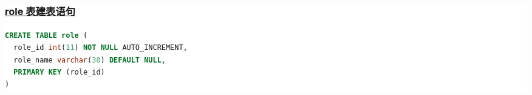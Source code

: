<a id="RoleTableCreater"></a>
### [role 表建表语句](#role-表建表语句)
```sql
CREATE TABLE role (
  role_id int(11) NOT NULL AUTO_INCREMENT,
  role_name varchar(30) DEFAULT NULL,
  PRIMARY KEY (role_id)
)
```